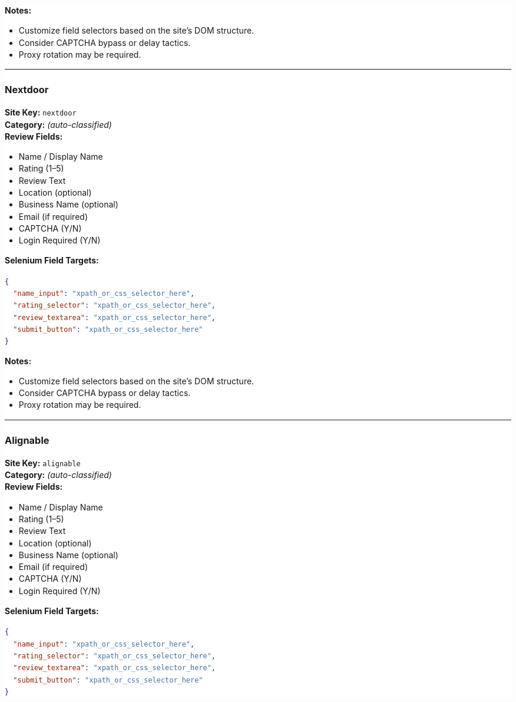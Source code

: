 **Notes:**  
- Customize field selectors based on the site’s DOM structure.  
- Consider CAPTCHA bypass or delay tactics.  
- Proxy rotation may be required.

---
### Nextdoor

**Site Key:** `nextdoor`  
**Category:** _(auto-classified)_  
**Review Fields:**  
- Name / Display Name
- Rating (1–5)
- Review Text
- Location (optional)
- Business Name (optional)
- Email (if required)
- CAPTCHA (Y/N)  
- Login Required (Y/N)  

**Selenium Field Targets:**  
```json
{
  "name_input": "xpath_or_css_selector_here",
  "rating_selector": "xpath_or_css_selector_here",
  "review_textarea": "xpath_or_css_selector_here",
  "submit_button": "xpath_or_css_selector_here"
}
```

**Notes:**  
- Customize field selectors based on the site’s DOM structure.  
- Consider CAPTCHA bypass or delay tactics.  
- Proxy rotation may be required.

---
### Alignable

**Site Key:** `alignable`  
**Category:** _(auto-classified)_  
**Review Fields:**  
- Name / Display Name
- Rating (1–5)
- Review Text
- Location (optional)
- Business Name (optional)
- Email (if required)
- CAPTCHA (Y/N)  
- Login Required (Y/N)  

**Selenium Field Targets:**  
```json
{
  "name_input": "xpath_or_css_selector_here",
  "rating_selector": "xpath_or_css_selector_here",
  "review_textarea": "xpath_or_css_selector_here",
  "submit_button": "xpath_or_css_selector_here"
}
```
